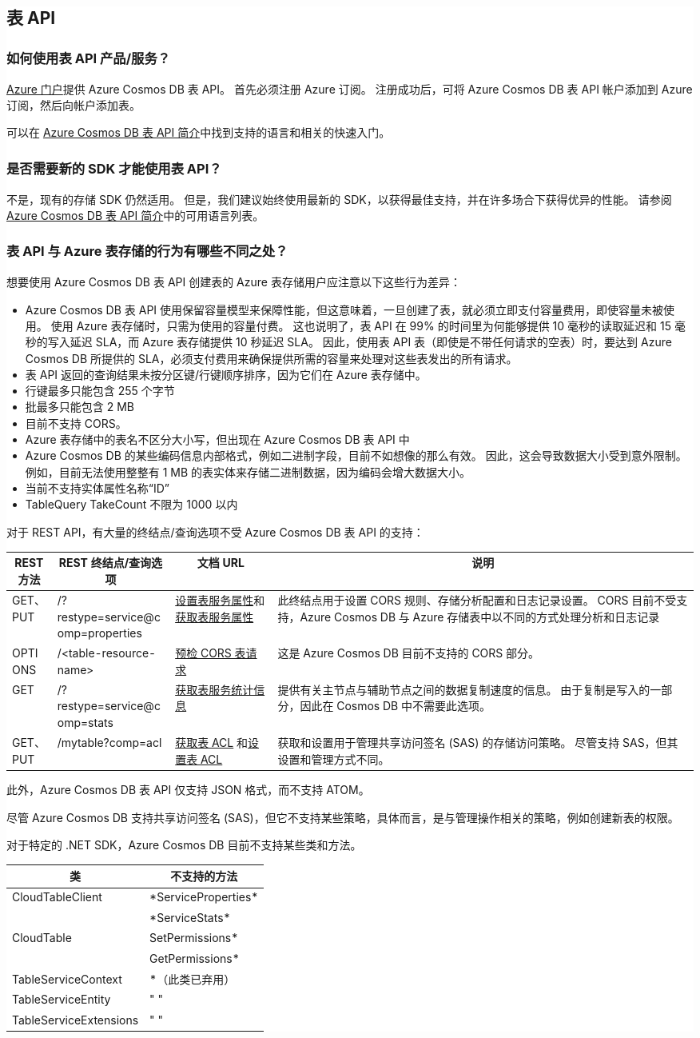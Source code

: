 <a name="table"></a>
## <a name="table-api"></a>表 API

### <a name="how-can-i-use-the-table-api-offering"></a>如何使用表 API 产品/服务？

[Azure 门户][azure-portal]提供 Azure Cosmos DB 表 API。 首先必须注册 Azure 订阅。 注册成功后，可将 Azure Cosmos DB 表 API 帐户添加到 Azure 订阅，然后向帐户添加表。

可以在 [Azure Cosmos DB 表 API 简介](table-introduction.md)中找到支持的语言和相关的快速入门。

### <a name="do-i-need-a-new-sdk-to-use-the-table-api"></a>是否需要新的 SDK 才能使用表 API？

不是，现有的存储 SDK 仍然适用。 但是，我们建议始终使用最新的 SDK，以获得最佳支持，并在许多场合下获得优异的性能。 请参阅 [Azure Cosmos DB 表 API 简介](table-introduction.md)中的可用语言列表。

### <a name="where-is-table-api-not-identical-with-azure-table-storage-behavior"></a>表 API 与 Azure 表存储的行为有哪些不同之处？

想要使用 Azure Cosmos DB 表 API 创建表的 Azure 表存储用户应注意以下这些行为差异：

* Azure Cosmos DB 表 API 使用保留容量模型来保障性能，但这意味着，一旦创建了表，就必须立即支付容量费用，即使容量未被使用。 使用 Azure 表存储时，只需为使用的容量付费。 这也说明了，表 API 在 99% 的时间里为何能够提供 10 毫秒的读取延迟和 15 毫秒的写入延迟 SLA，而 Azure 表存储提供 10 秒延迟 SLA。 因此，使用表 API 表（即使是不带任何请求的空表）时，要达到 Azure Cosmos DB 所提供的 SLA，必须支付费用来确保提供所需的容量来处理对这些表发出的所有请求。
* 表 API 返回的查询结果未按分区键/行键顺序排序，因为它们在 Azure 表存储中。
* 行键最多只能包含 255 个字节
* 批最多只能包含 2 MB
* 目前不支持 CORS。
* Azure 表存储中的表名不区分大小写，但出现在 Azure Cosmos DB 表 API 中
* Azure Cosmos DB 的某些编码信息内部格式，例如二进制字段，目前不如想像的那么有效。 因此，这会导致数据大小受到意外限制。 例如，目前无法使用整整有 1 MB 的表实体来存储二进制数据，因为编码会增大数据大小。
* 当前不支持实体属性名称“ID”
* TableQuery TakeCount 不限为 1000 以内

对于 REST API，有大量的终结点/查询选项不受 Azure Cosmos DB 表 API 的支持：

| REST 方法 | REST 终结点/查询选项 | 文档 URL | 说明 |
| ------------| ------------- | ---------- | ----------- |
| GET、PUT | /?restype=service@comp=properties| [设置表服务属性](https://docs.microsoft.com/rest/api/storageservices/set-table-service-properties)和[获取表服务属性](https://docs.microsoft.com/rest/api/storageservices/get-table-service-properties) | 此终结点用于设置 CORS 规则、存储分析配置和日志记录设置。 CORS 目前不受支持，Azure Cosmos DB 与 Azure 存储表中以不同的方式处理分析和日志记录 |
| OPTIONS | /\<table-resource-name> | [预检 CORS 表请求](https://docs.microsoft.com/rest/api/storageservices/preflight-table-request) | 这是 Azure Cosmos DB 目前不支持的 CORS 部分。 |
| GET | /?restype=service@comp=stats | [获取表服务统计信息](https://docs.microsoft.com/rest/api/storageservices/get-table-service-stats) | 提供有关主节点与辅助节点之间的数据复制速度的信息。 由于复制是写入的一部分，因此在 Cosmos DB 中不需要此选项。 |
| GET、PUT | /mytable?comp=acl | [获取表 ACL](https://docs.microsoft.com/rest/api/storageservices/get-table-acl) 和[设置表 ACL](https://docs.microsoft.com/rest/api/storageservices/set-table-acl) | 获取和设置用于管理共享访问签名 (SAS) 的存储访问策略。 尽管支持 SAS，但其设置和管理方式不同。 |

此外，Azure Cosmos DB 表 API 仅支持 JSON 格式，而不支持 ATOM。

尽管 Azure Cosmos DB 支持共享访问签名 (SAS)，但它不支持某些策略，具体而言，是与管理操作相关的策略，例如创建新表的权限。

对于特定的 .NET SDK，Azure Cosmos DB 目前不支持某些类和方法。

| 类 | 不支持的方法 |
|-------|-------- |
| CloudTableClient | \*ServiceProperties* |
|                  | \*ServiceStats* |
| CloudTable | SetPermissions* |
|            | GetPermissions* |
| TableServiceContext | *（此类已弃用） |
| TableServiceEntity | " " |
| TableServiceExtensions | " " |

[azure-portal]: https://portal.azure.cn
[query]: sql-api-sql-query.md